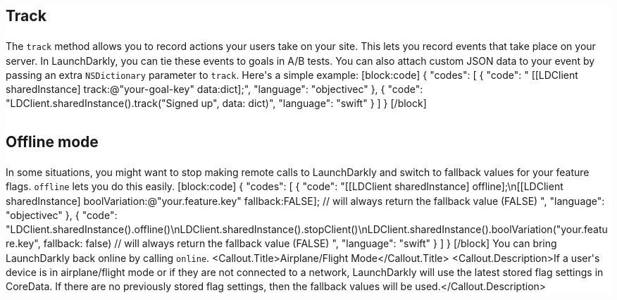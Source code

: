 ## Track
The `track` method allows you to record actions your users take on your site. This lets you record events that take place on your server. In LaunchDarkly, you can tie these events to goals in A/B tests. You can also attach custom JSON data to your event by passing an extra `NSDictionary` parameter to `track`. Here's a simple example:
[block:code]
{
  "codes": [
    {
      "code": " [[LDClient sharedInstance] track:@\"your-goal-key\" data:dict];",
      "language": "objectivec"
    },
    {
      "code": "LDClient.sharedInstance().track(\"Signed up\", data: dict)",
      "language": "swift"
    }
  ]
}
[/block]

## Offline mode
In some situations, you might want to stop making remote calls to LaunchDarkly and switch to fallback values for your feature flags.  `offline` lets you do this easily. 
[block:code]
{
  "codes": [
    {
      "code": "[[LDClient sharedInstance] offline];\n[[LDClient sharedInstance] boolVariation:@\"your.feature.key\" fallback:FALSE]; // will always return the fallback value (FALSE)
",
      "language": "objectivec"
    },
    {
      "code": "LDClient.sharedInstance().offline()\nLDClient.sharedInstance().stopClient()\nLDClient.sharedInstance().boolVariation(\"your.feature.key\", fallback: false) // will always return the fallback value (FALSE)
",
      "language": "swift"
    }
  ]
}
[/block]
You can bring LaunchDarkly back online by calling `online`.
<Callout intent="info">
  <Callout.Title>Airplane/Flight Mode</Callout.Title>
   <Callout.Description>If a user's device is in airplane/flight mode or if they are not connected to a network, LaunchDarkly will use the latest stored flag settings in CoreData.  If there are no previously stored flag settings, then the fallback values will be used.</Callout.Description>
</Callout>
